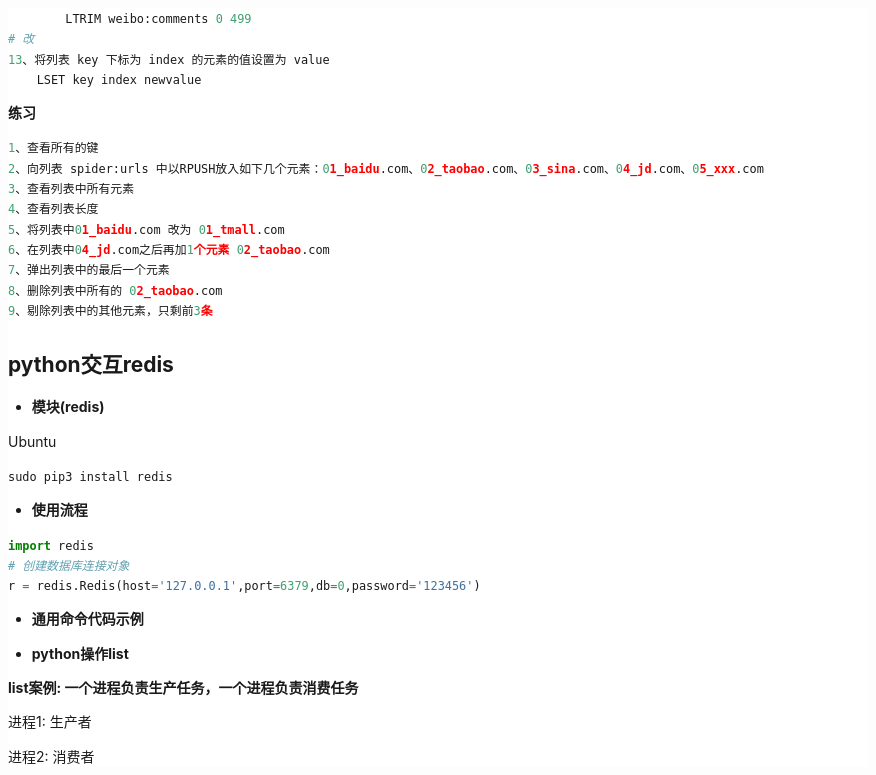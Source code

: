 ```python
  		LTRIM weibo:comments 0 499
# 改
13、将列表 key 下标为 index 的元素的值设置为 value
	LSET key index newvalue
```

**练习**

```python
1、查看所有的键
2、向列表 spider:urls 中以RPUSH放入如下几个元素：01_baidu.com、02_taobao.com、03_sina.com、04_jd.com、05_xxx.com
3、查看列表中所有元素
4、查看列表长度
5、将列表中01_baidu.com 改为 01_tmall.com
6、在列表中04_jd.com之后再加1个元素 02_taobao.com
7、弹出列表中的最后一个元素
8、删除列表中所有的 02_taobao.com
9、剔除列表中的其他元素，只剩前3条
```

## **python交互redis**

- **模块(redis)**

Ubuntu

```python
sudo pip3 install redis
```

- **使用流程**

```python
import redis
# 创建数据库连接对象
r = redis.Redis(host='127.0.0.1',port=6379,db=0,password='123456')
```

- **通用命令代码示例**

```python

```

- **python操作list**

```python

```

**list案例: 一个进程负责生产任务，一个进程负责消费任务**

进程1: 生产者

```python

```

进程2: 消费者
